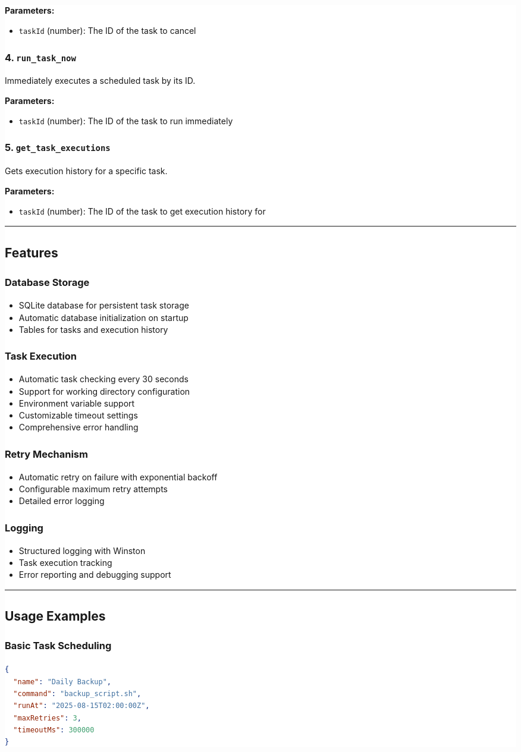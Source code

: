 **Parameters:**
- `taskId` (number): The ID of the task to cancel

### 4. `run_task_now`
Immediately executes a scheduled task by its ID.

**Parameters:**
- `taskId` (number): The ID of the task to run immediately

### 5. `get_task_executions`
Gets execution history for a specific task.

**Parameters:**
- `taskId` (number): The ID of the task to get execution history for

***

## Features

### Database Storage
- SQLite database for persistent task storage
- Automatic database initialization on startup
- Tables for tasks and execution history

### Task Execution
- Automatic task checking every 30 seconds
- Support for working directory configuration
- Environment variable support
- Customizable timeout settings
- Comprehensive error handling

### Retry Mechanism
- Automatic retry on failure with exponential backoff
- Configurable maximum retry attempts
- Detailed error logging

### Logging
- Structured logging with Winston
- Task execution tracking
- Error reporting and debugging support

***

## Usage Examples

### Basic Task Scheduling
```json
{
  "name": "Daily Backup",
  "command": "backup_script.sh",
  "runAt": "2025-08-15T02:00:00Z",
  "maxRetries": 3,
  "timeoutMs": 300000
}
```
